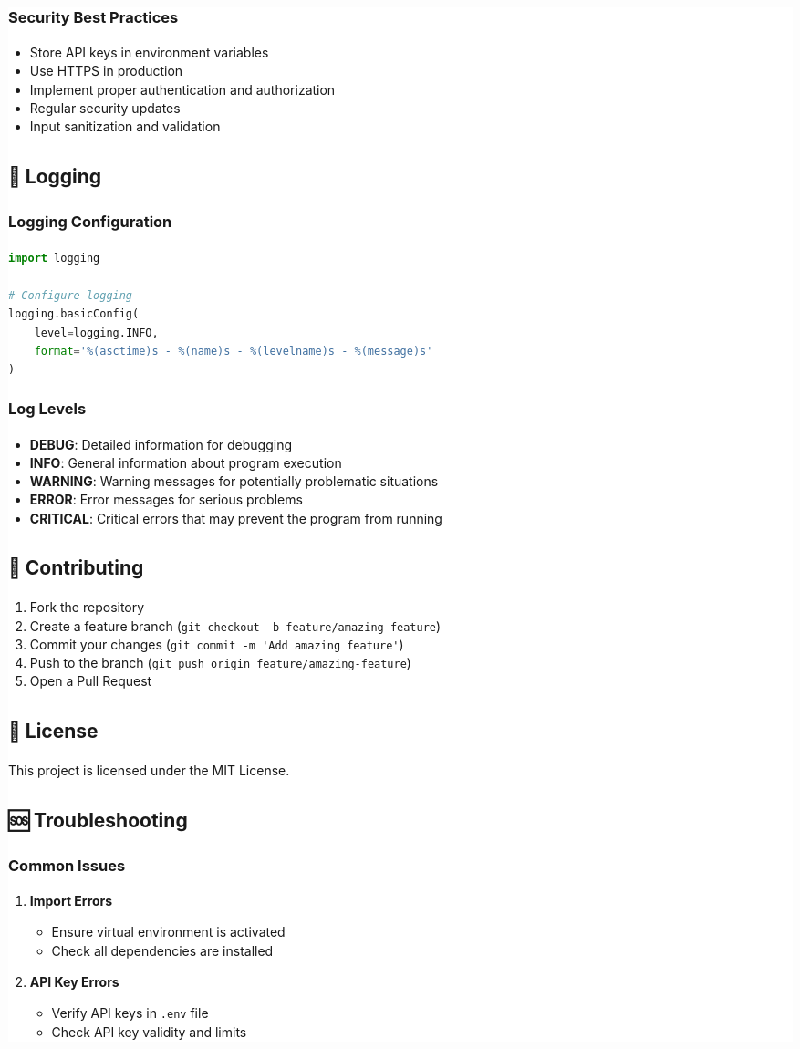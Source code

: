 ### Security Best Practices

- Store API keys in environment variables
- Use HTTPS in production
- Implement proper authentication and authorization
- Regular security updates
- Input sanitization and validation

## 📝 Logging

### Logging Configuration

```python
import logging

# Configure logging
logging.basicConfig(
    level=logging.INFO,
    format='%(asctime)s - %(name)s - %(levelname)s - %(message)s'
)
```

### Log Levels

- **DEBUG**: Detailed information for debugging
- **INFO**: General information about program execution
- **WARNING**: Warning messages for potentially problematic situations
- **ERROR**: Error messages for serious problems
- **CRITICAL**: Critical errors that may prevent the program from running

## 🤝 Contributing

1. Fork the repository
2. Create a feature branch (`git checkout -b feature/amazing-feature`)
3. Commit your changes (`git commit -m 'Add amazing feature'`)
4. Push to the branch (`git push origin feature/amazing-feature`)
5. Open a Pull Request

## 📄 License

This project is licensed under the MIT License.

## 🆘 Troubleshooting

### Common Issues

1. **Import Errors**
   - Ensure virtual environment is activated
   - Check all dependencies are installed

2. **API Key Errors**
   - Verify API keys in `.env` file
   - Check API key validity and limits
